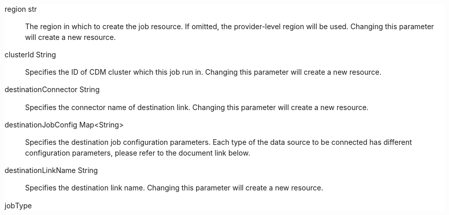 <a data-swiftype-name="resource-property" data-swiftype-type="text" href="#region_python" style="color: inherit; text-decoration: inherit;">region</a>
</span>
        <span class="property-indicator"></span>
        <span class="property-type">str</span>
    </dt>
    <dd><p>The region in which to create the job resource. If omitted, the
provider-level region will be used. Changing this parameter will create a new resource.</p>
</dd></dl>
</pulumi-choosable>
</div>

<div>
<pulumi-choosable type="language" values="yaml">
<dl class="resources-properties"><dt class="property-required property-replacement"
            title="Required">
        <span id="clusterid_yaml">
<a data-swiftype-name="resource-property" data-swiftype-type="text" href="#clusterid_yaml" style="color: inherit; text-decoration: inherit;">cluster<wbr>Id</a>
</span>
        <span class="property-indicator"></span>
        <span class="property-type">String</span>
    </dt>
    <dd><p>Specifies the ID of CDM cluster which this job run in.
Changing this parameter will create a new resource.</p>
</dd><dt class="property-required property-replacement"
            title="Required">
        <span id="destinationconnector_yaml">
<a data-swiftype-name="resource-property" data-swiftype-type="text" href="#destinationconnector_yaml" style="color: inherit; text-decoration: inherit;">destination<wbr>Connector</a>
</span>
        <span class="property-indicator"></span>
        <span class="property-type">String</span>
    </dt>
    <dd><p>Specifies the connector name of destination link.
Changing this parameter will create a new resource.</p>
</dd><dt class="property-required"
            title="Required">
        <span id="destinationjobconfig_yaml">
<a data-swiftype-name="resource-property" data-swiftype-type="text" href="#destinationjobconfig_yaml" style="color: inherit; text-decoration: inherit;">destination<wbr>Job<wbr>Config</a>
</span>
        <span class="property-indicator"></span>
        <span class="property-type">Map&lt;String&gt;</span>
    </dt>
    <dd><p>Specifies the destination job configuration parameters. Each type of the
data source to be connected has different configuration parameters, please refer to the document link below.</p>
</dd><dt class="property-required property-replacement"
            title="Required">
        <span id="destinationlinkname_yaml">
<a data-swiftype-name="resource-property" data-swiftype-type="text" href="#destinationlinkname_yaml" style="color: inherit; text-decoration: inherit;">destination<wbr>Link<wbr>Name</a>
</span>
        <span class="property-indicator"></span>
        <span class="property-type">String</span>
    </dt>
    <dd><p>Specifies the destination link name.
Changing this parameter will create a new resource.</p>
</dd><dt class="property-required property-replacement"
            title="Required">
        <span id="jobtype_yaml">
<a data-swiftype-name="resource-property" data-swiftype-type="text" href="#jobtype_yaml" style="color: inherit; text-decoration: inherit;">job<wbr>Type</a>